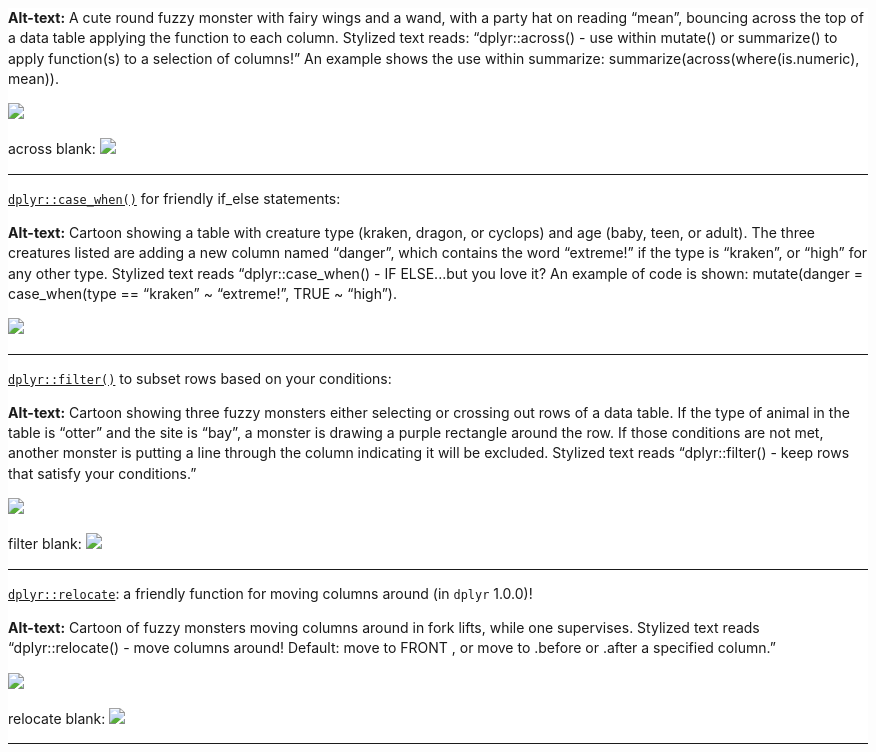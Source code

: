 **Alt-text:** A cute round fuzzy monster with fairy wings and a wand, with a party hat on reading “mean”, bouncing across the top of a data table applying the function to each column. Stylized text reads: “dplyr::across() - use within mutate() or summarize() to apply function(s) to a selection of columns!” An example shows the use within summarize: summarize(across(where(is.numeric), mean)). 

<img src="https://github.com/allisonhorst/stats-illustrations/blob/main/rstats-artwork/dplyr_across.png" width="600">

across blank: 
<img src="https://github.com/allisonhorst/stats-illustrations/blob/main/rstats-blanks/across_blank.png" width="200">


---------
<a href="https://dplyr.tidyverse.org/reference/case_when.html">`dplyr::case_when()`</a> for friendly if_else statements: 

**Alt-text:** Cartoon showing a table with creature type (kraken, dragon, or cyclops) and age (baby, teen, or adult). The three creatures listed are adding a new column named “danger”, which contains the word “extreme!” if the type is “kraken”, or “high” for any other type. Stylized text reads “dplyr::case_when() - IF ELSE...but you love it? An example of code is shown: mutate(danger = case_when(type == “kraken” ~ “extreme!”, TRUE ~ “high”). 

<img src="https://github.com/allisonhorst/stats-illustrations/blob/main/rstats-artwork/dplyr_case_when.png" width="600">

---------
<a href="https://dplyr.tidyverse.org/reference/filter.html">`dplyr::filter()`</a> to subset rows based on your conditions: 

**Alt-text:** Cartoon showing three fuzzy monsters either selecting or crossing out rows of a data table. If the type of animal in the table is “otter” and the site is “bay”, a monster is drawing a purple rectangle around the row. If those conditions are not met, another monster is putting a line through the column indicating it will be excluded. Stylized text reads “dplyr::filter() - keep rows that satisfy your conditions.” 

<img src="https://github.com/allisonhorst/stats-illustrations/blob/main/rstats-artwork/dplyr_filter.jpg" width="600">

filter blank:
<img src="https://github.com/allisonhorst/stats-illustrations/blob/main/rstats-blanks/filter_blank.png" width="200">


---------
<a href="https://www.tidyverse.org/blog/2020/03/dplyr-1-0-0-select-rename-relocate/">`dplyr::relocate`</a>: a friendly function for moving columns around (in `dplyr` 1.0.0)! 

**Alt-text:** Cartoon of fuzzy monsters moving columns around in fork lifts, while one supervises. Stylized text reads “dplyr::relocate() - move columns around! Default: move to FRONT , or move to .before or .after a specified column.” 

<img src="https://github.com/allisonhorst/stats-illustrations/blob/main/rstats-artwork/dplyr_relocate.png" width="600">

relocate blank: 
<img src="https://github.com/allisonhorst/stats-illustrations/blob/main/rstats-blanks/relocate_blank.png" width="200">


---------

